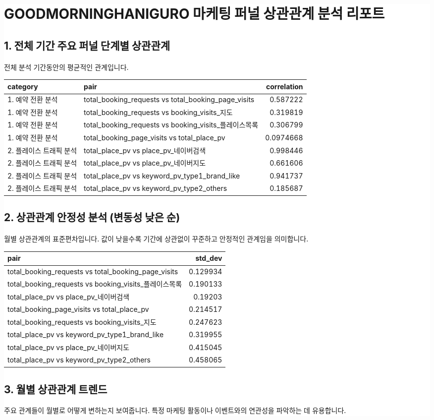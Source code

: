 # GOODMORNINGHANIGURO 마케팅 퍼널 상관관계 분석 리포트

## 1. 전체 기간 주요 퍼널 단계별 상관관계

전체 분석 기간동안의 평균적인 관계입니다.

| category       | pair                                                |   correlation |
|:---------------|:----------------------------------------------------|--------------:|
| 1. 예약 전환 분석    | total_booking_requests vs total_booking_page_visits |     0.587222  |
| 1. 예약 전환 분석    | total_booking_requests vs booking_visits_지도         |     0.319819  |
| 1. 예약 전환 분석    | total_booking_requests vs booking_visits_플레이스목록     |     0.306799  |
| 1. 예약 전환 분석    | total_booking_page_visits vs total_place_pv         |     0.0974668 |
| 2. 플레이스 트래픽 분석 | total_place_pv vs place_pv_네이버검색                    |     0.998446  |
| 2. 플레이스 트래픽 분석 | total_place_pv vs place_pv_네이버지도                    |     0.661606  |
| 2. 플레이스 트래픽 분석 | total_place_pv vs keyword_pv_type1_brand_like       |     0.941737  |
| 2. 플레이스 트래픽 분석 | total_place_pv vs keyword_pv_type2_others           |     0.185687  |

## 2. 상관관계 안정성 분석 (변동성 낮은 순)

월별 상관관계의 표준편차입니다. 값이 낮을수록 기간에 상관없이 꾸준하고 안정적인 관계임을 의미합니다.

| pair                                                |   std_dev |
|:----------------------------------------------------|----------:|
| total_booking_requests vs total_booking_page_visits |  0.129934 |
| total_booking_requests vs booking_visits_플레이스목록     |  0.190133 |
| total_place_pv vs place_pv_네이버검색                    |  0.19203  |
| total_booking_page_visits vs total_place_pv         |  0.214517 |
| total_booking_requests vs booking_visits_지도         |  0.247623 |
| total_place_pv vs keyword_pv_type1_brand_like       |  0.319955 |
| total_place_pv vs place_pv_네이버지도                    |  0.415045 |
| total_place_pv vs keyword_pv_type2_others           |  0.458065 |

## 3. 월별 상관관계 트렌드

주요 관계들이 월별로 어떻게 변하는지 보여줍니다. 특정 마케팅 활동이나 이벤트와의 연관성을 파악하는 데 유용합니다.
